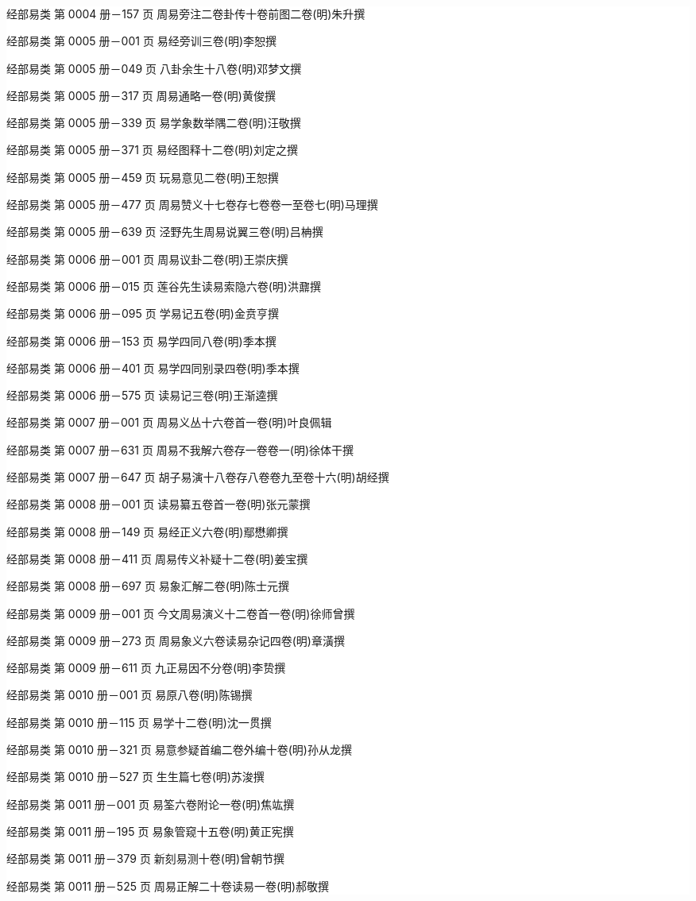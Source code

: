 经部易类 第 0004 册－157 页 周易旁注二卷卦传十卷前图二卷(明)朱升撰

经部易类 第 0005 册－001 页 易经旁训三卷(明)李恕撰

经部易类 第 0005 册－049 页 八卦余生十八卷(明)邓梦文撰

经部易类 第 0005 册－317 页 周易通略一卷(明)黄俊撰

经部易类 第 0005 册－339 页 易学象数举隅二卷(明)汪敬撰

经部易类 第 0005 册－371 页 易经图释十二卷(明)刘定之撰

经部易类 第 0005 册－459 页 玩易意见二卷(明)王恕撰

经部易类 第 0005 册－477 页 周易赞义十七卷存七卷卷一至卷七(明)马理撰

经部易类 第 0005 册－639 页 泾野先生周易说翼三卷(明)吕柟撰

经部易类 第 0006 册－001 页 周易议卦二卷(明)王崇庆撰

经部易类 第 0006 册－015 页 莲谷先生读易索隐六卷(明)洪鼐撰

经部易类 第 0006 册－095 页 学易记五卷(明)金贲亨撰

经部易类 第 0006 册－153 页 易学四同八卷(明)季本撰

经部易类 第 0006 册－401 页 易学四同别录四卷(明)季本撰

经部易类 第 0006 册－575 页 读易记三卷(明)王渐逵撰

经部易类 第 0007 册－001 页 周易义丛十六卷首一卷(明)叶良佩辑

经部易类 第 0007 册－631 页 周易不我解六卷存一卷卷一(明)徐体干撰

经部易类 第 0007 册－647 页 胡子易演十八卷存八卷卷九至卷十六(明)胡经撰

经部易类 第 0008 册－001 页 读易纂五卷首一卷(明)张元蒙撰

经部易类 第 0008 册－149 页 易经正义六卷(明)鄢懋卿撰

经部易类 第 0008 册－411 页 周易传义补疑十二卷(明)姜宝撰

经部易类 第 0008 册－697 页 易象汇解二卷(明)陈士元撰

经部易类 第 0009 册－001 页 今文周易演义十二卷首一卷(明)徐师曾撰

经部易类 第 0009 册－273 页 周易象义六卷读易杂记四卷(明)章潢撰

经部易类 第 0009 册－611 页 九正易因不分卷(明)李贽撰

经部易类 第 0010 册－001 页 易原八卷(明)陈锡撰

经部易类 第 0010 册－115 页 易学十二卷(明)沈一贯撰

经部易类 第 0010 册－321 页 易意参疑首编二卷外编十卷(明)孙从龙撰

经部易类 第 0010 册－527 页 生生篇七卷(明)苏浚撰

经部易类 第 0011 册－001 页 易筌六卷附论一卷(明)焦竑撰

经部易类 第 0011 册－195 页 易象管窥十五卷(明)黄正宪撰

经部易类 第 0011 册－379 页 新刻易测十卷(明)曾朝节撰

经部易类 第 0011 册－525 页 周易正解二十卷读易一卷(明)郝敬撰
